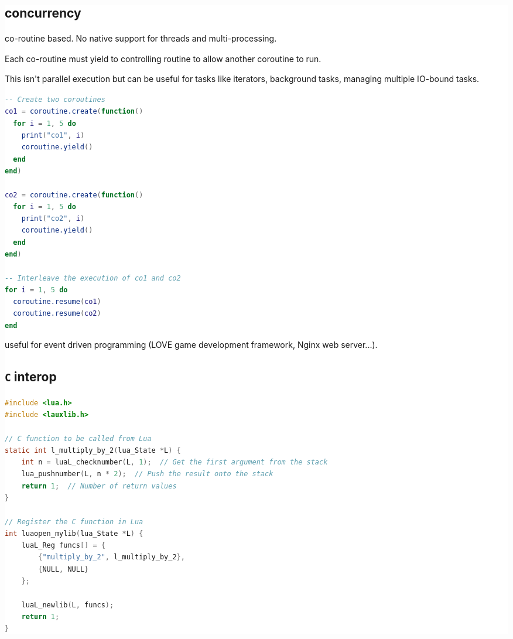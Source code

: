 ## concurrency

co-routine based.
No native support for threads and multi-processing.

Each co-routine must yield to controlling routine to allow another coroutine to run.

This isn't parallel execution but can be useful for tasks like iterators, background tasks, managing multiple IO-bound tasks.

```lua
-- Create two coroutines
co1 = coroutine.create(function()
  for i = 1, 5 do
    print("co1", i)
    coroutine.yield()
  end
end)

co2 = coroutine.create(function()
  for i = 1, 5 do
    print("co2", i)
    coroutine.yield()
  end
end)

-- Interleave the execution of co1 and co2
for i = 1, 5 do
  coroutine.resume(co1)
  coroutine.resume(co2)
end

```

useful for event driven programming (LOVE game development framework, Nginx web server...).


## `C` interop


```c
#include <lua.h>
#include <lauxlib.h>

// C function to be called from Lua
static int l_multiply_by_2(lua_State *L) {
    int n = luaL_checknumber(L, 1);  // Get the first argument from the stack
    lua_pushnumber(L, n * 2);  // Push the result onto the stack
    return 1;  // Number of return values
}

// Register the C function in Lua
int luaopen_mylib(lua_State *L) {
    luaL_Reg funcs[] = {
        {"multiply_by_2", l_multiply_by_2},
        {NULL, NULL}
    };
    
    luaL_newlib(L, funcs);
    return 1;
}

```
